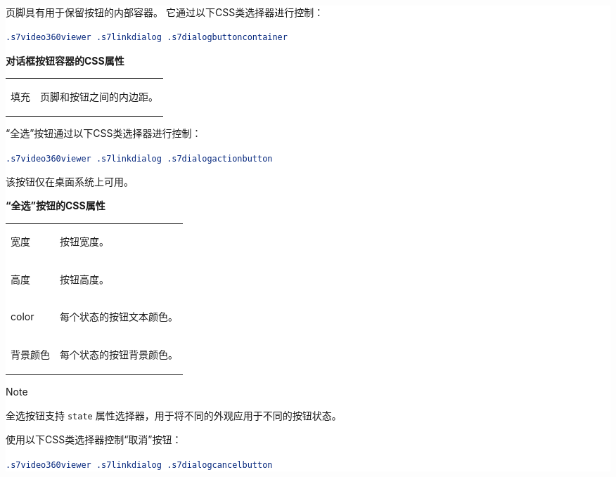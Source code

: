 页脚具有用于保留按钮的内部容器。 它通过以下CSS类选择器进行控制：

```css {.line-numbers}
.s7video360viewer .s7linkdialog .s7dialogbuttoncontainer
```

**对话框按钮容器的CSS属性**

<table id="table_C34906888A8145C7A61E503DFC6B08A9"> 
 <tbody> 
  <tr> 
   <td colname="col1"> <p> <span class="codeph"> 填充 </span> </p> </td> 
   <td colname="col2"> <p> 页脚和按钮之间的内边距。 </p> </td> 
  </tr> 
 </tbody> 
</table>

“全选”按钮通过以下CSS类选择器进行控制：

```css {.line-numbers}
.s7video360viewer .s7linkdialog .s7dialogactionbutton
```

该按钮仅在桌面系统上可用。

**“全选”按钮的CSS属性**

<table id="table_021D0467632F49FEBFDF4CF96D2D67C7"> 
 <tbody> 
  <tr> 
   <td colname="col1"> <p> <span class="codeph"> 宽度 </span> </p> </td> 
   <td colname="col2"> <p>按钮宽度。 </p> </td> 
  </tr> 
  <tr> 
   <td colname="col1"> <p> <span class="codeph"> 高度 </span> </p> </td> 
   <td colname="col2"> <p>按钮高度。 </p> </td> 
  </tr> 
  <tr> 
   <td colname="col1"> <p> <span class="codeph"> color </span> </p> </td> 
   <td colname="col2"> <p> 每个状态的按钮文本颜色。 </p> </td> 
  </tr> 
  <tr> 
   <td colname="col1"> <p> <span class="codeph"> 背景颜色 </span> </p> </td> 
   <td colname="col2"> <p> 每个状态的按钮背景颜色。 </p> </td> 
  </tr> 
 </tbody> 
</table>

>[!NOTE]
>
>全选按钮支持 `state` 属性选择器，用于将不同的外观应用于不同的按钮状态。

使用以下CSS类选择器控制“取消”按钮：

```css {.line-numbers}
.s7video360viewer .s7linkdialog .s7dialogcancelbutton
```

